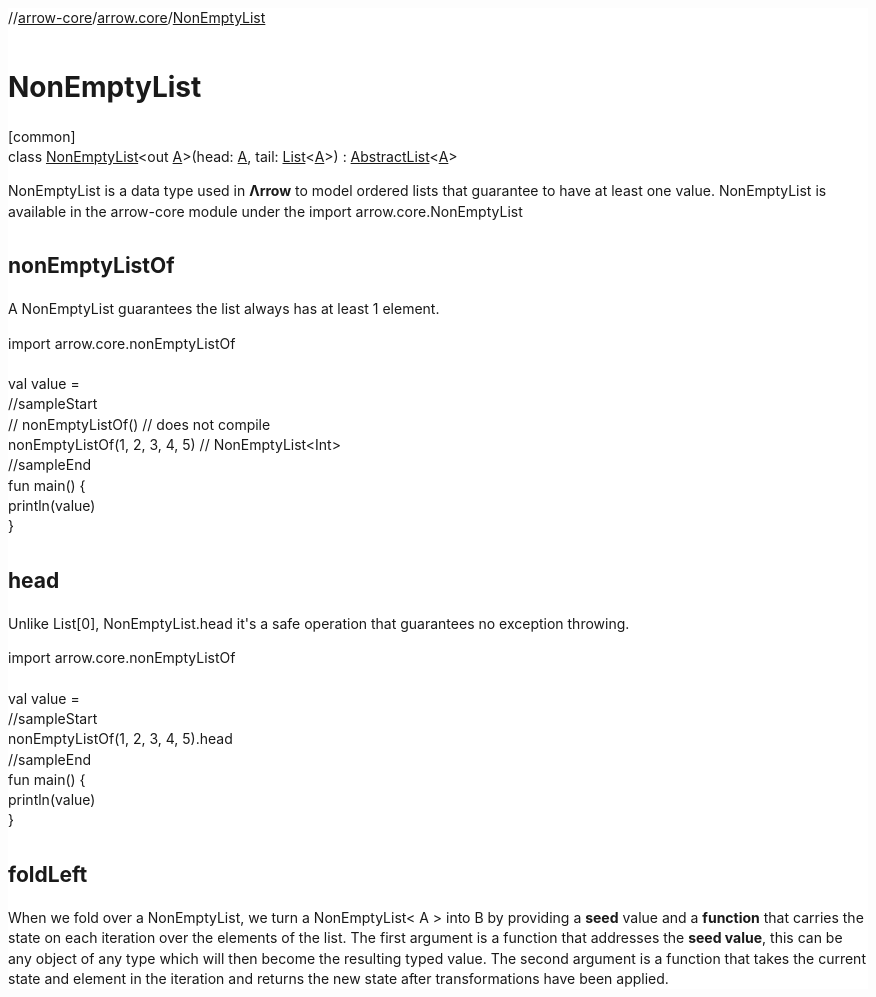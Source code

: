 //[arrow-core](../../../index.md)/[arrow.core](../index.md)/[NonEmptyList](index.md)

# NonEmptyList

[common]\
class [NonEmptyList](index.md)&lt;out [A](index.md)&gt;(head: [A](index.md), tail: [List](https://kotlinlang.org/api/latest/jvm/stdlib/kotlin.collections/-list/index.html)&lt;[A](index.md)&gt;) : [AbstractList](https://kotlinlang.org/api/latest/jvm/stdlib/kotlin.collections/-abstract-list/index.html)&lt;[A](index.md)&gt; 

NonEmptyList is a data type used in **Λrrow** to model ordered lists that guarantee to have at least one value. NonEmptyList is available in the arrow-core module under the import arrow.core.NonEmptyList

##  nonEmptyListOf

A NonEmptyList guarantees the list always has at least 1 element.

import arrow.core.nonEmptyListOf\
\
val value =\
//sampleStart\
 // nonEmptyListOf() // does not compile\
 nonEmptyListOf(1, 2, 3, 4, 5) // NonEmptyList&lt;Int&gt;\
//sampleEnd\
fun main() {\
 println(value)\
}

##  head

Unlike List[0], NonEmptyList.head it's a safe operation that guarantees no exception throwing.

import arrow.core.nonEmptyListOf\
\
val value =\
//sampleStart\
 nonEmptyListOf(1, 2, 3, 4, 5).head\
//sampleEnd\
fun main() {\
 println(value)\
}

##  foldLeft

When we fold over a NonEmptyList, we turn a NonEmptyList&lt; A &gt; into B by providing a **seed** value and a **function** that carries the state on each iteration over the elements of the list. The first argument is a function that addresses the **seed value**, this can be any object of any type which will then become the resulting typed value. The second argument is a function that takes the current state and element in the iteration and returns the new state after transformations have been applied.
